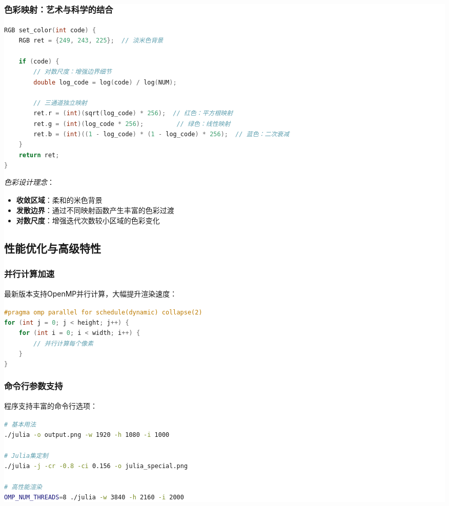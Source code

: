 ### 色彩映射：艺术与科学的结合

```c
RGB set_color(int code) {
    RGB ret = {249, 243, 225};  // 淡米色背景
    
    if (code) {
        // 对数尺度：增强边界细节
        double log_code = log(code) / log(NUM);
        
        // 三通道独立映射
        ret.r = (int)(sqrt(log_code) * 256);  // 红色：平方根映射
        ret.g = (int)(log_code * 256);         // 绿色：线性映射
        ret.b = (int)((1 - log_code) * (1 - log_code) * 256);  // 蓝色：二次衰减
    }
    return ret;
}
```

*色彩设计理念*：
- **收敛区域**：柔和的米色背景
- **发散边界**：通过不同映射函数产生丰富的色彩过渡
- **对数尺度**：增强迭代次数较小区域的色彩变化



## 性能优化与高级特性

### 并行计算加速

最新版本支持OpenMP并行计算，大幅提升渲染速度：

```c
#pragma omp parallel for schedule(dynamic) collapse(2)
for (int j = 0; j < height; j++) {
    for (int i = 0; i < width; i++) {
        // 并行计算每个像素
    }
}
```

### 命令行参数支持

程序支持丰富的命令行选项：

```bash
# 基本用法
./julia -o output.png -w 1920 -h 1080 -i 1000

# Julia集定制
./julia -j -cr -0.8 -ci 0.156 -o julia_special.png

# 高性能渲染
OMP_NUM_THREADS=8 ./julia -w 3840 -h 2160 -i 2000
```
